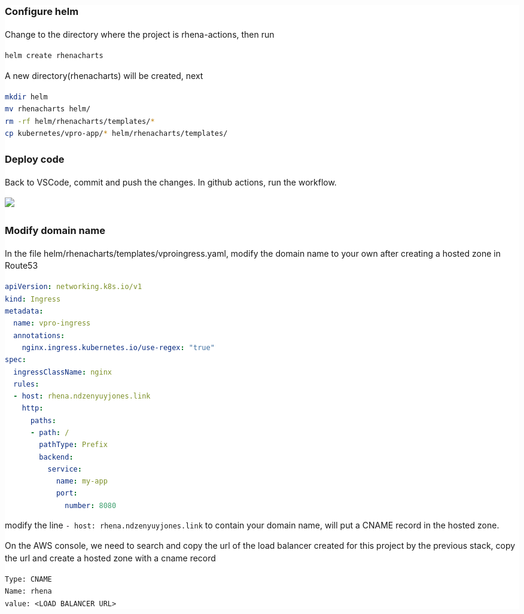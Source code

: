 ### Configure helm
Change to the directory where the project is rhena-actions, then run

```bash
helm create rhenacharts
```

A new directory(rhenacharts) will be created, next

```bash
mkdir helm
mv rhenacharts helm/
rm -rf helm/rhenacharts/templates/*
cp kubernetes/vpro-app/* helm/rhenacharts/templates/
```

### Deploy code

Back to VSCode, commit and push the changes. In github actions, run the workflow.

![](https://github.com/Ndzenyuy/Project-20_CICD-with-GitOps/blob/main/images-project-20/successful%20build%20whole%20project.png)

### Modify domain name
In the file helm/rhenacharts/templates/vproingress.yaml, modify the domain name to your own after creating a hosted zone in Route53

```yml
apiVersion: networking.k8s.io/v1
kind: Ingress
metadata:
  name: vpro-ingress
  annotations:
    nginx.ingress.kubernetes.io/use-regex: "true"
spec:
  ingressClassName: nginx
  rules:
  - host: rhena.ndzenyuyjones.link
    http:
      paths:
      - path: /
        pathType: Prefix
        backend:
          service:
            name: my-app
            port:
              number: 8080
```

modify the line ```- host: rhena.ndzenyuyjones.link``` to contain your domain name, will put a CNAME record in the hosted zone.

On the AWS console, we need to search and copy the url of the load balancer created for this project by the previous stack, copy the url and create a hosted zone with a cname record
```
Type: CNAME
Name: rhena
value: <LOAD BALANCER URL>
```
